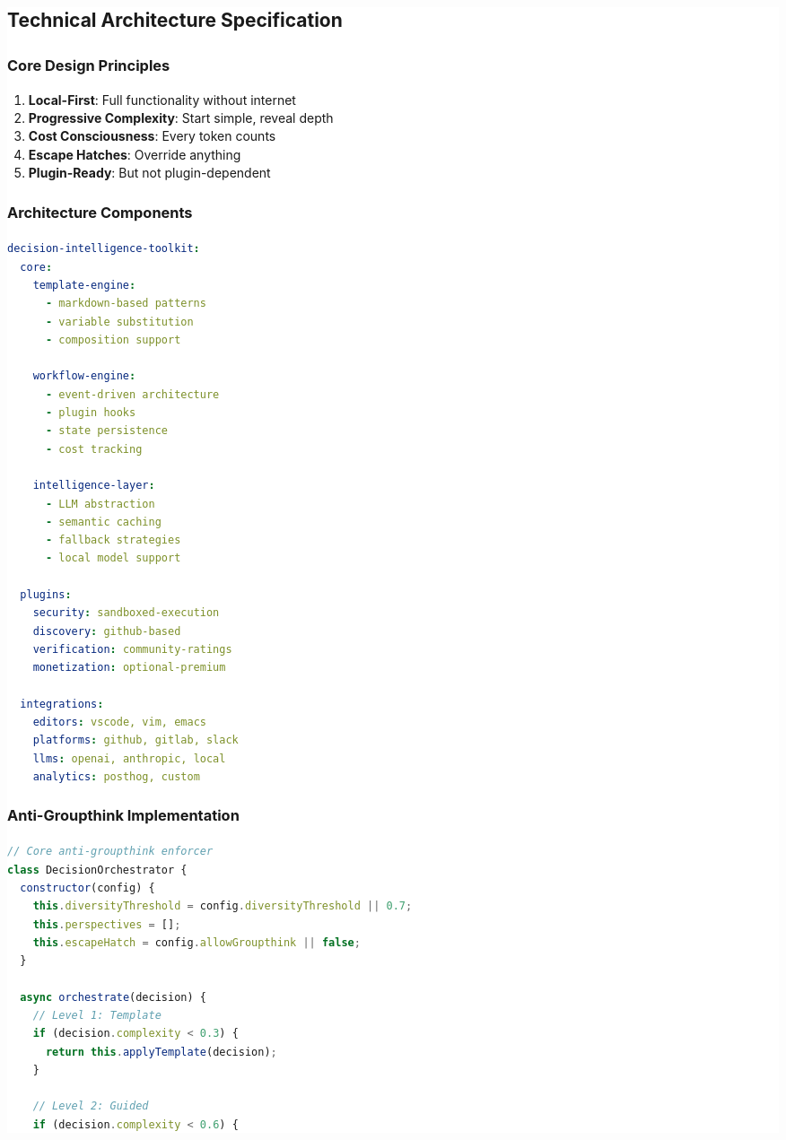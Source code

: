 ## Technical Architecture Specification

### Core Design Principles
1. **Local-First**: Full functionality without internet
2. **Progressive Complexity**: Start simple, reveal depth
3. **Cost Consciousness**: Every token counts
4. **Escape Hatches**: Override anything
5. **Plugin-Ready**: But not plugin-dependent

### Architecture Components

```yaml
decision-intelligence-toolkit:
  core:
    template-engine:
      - markdown-based patterns
      - variable substitution
      - composition support
    
    workflow-engine:
      - event-driven architecture
      - plugin hooks
      - state persistence
      - cost tracking
    
    intelligence-layer:
      - LLM abstraction
      - semantic caching  
      - fallback strategies
      - local model support
  
  plugins:
    security: sandboxed-execution
    discovery: github-based
    verification: community-ratings
    monetization: optional-premium
  
  integrations:
    editors: vscode, vim, emacs
    platforms: github, gitlab, slack
    llms: openai, anthropic, local
    analytics: posthog, custom
```

### Anti-Groupthink Implementation

```javascript
// Core anti-groupthink enforcer
class DecisionOrchestrator {
  constructor(config) {
    this.diversityThreshold = config.diversityThreshold || 0.7;
    this.perspectives = [];
    this.escapeHatch = config.allowGroupthink || false;
  }
  
  async orchestrate(decision) {
    // Level 1: Template
    if (decision.complexity < 0.3) {
      return this.applyTemplate(decision);
    }
    
    // Level 2: Guided
    if (decision.complexity < 0.6) {
```